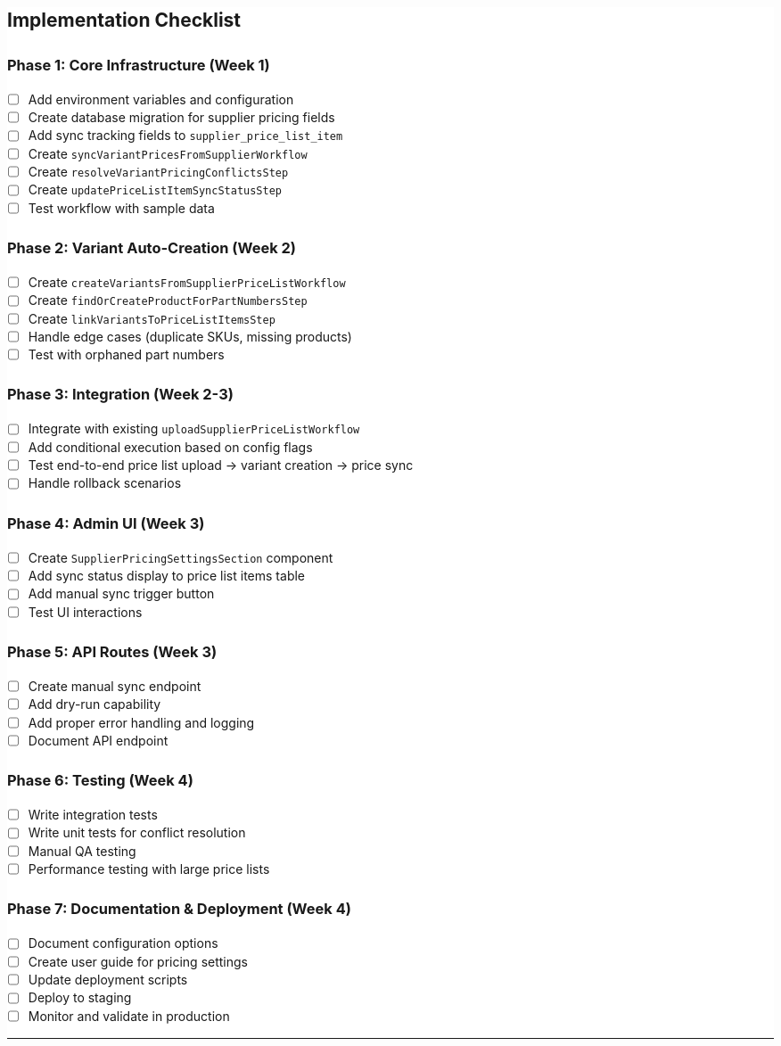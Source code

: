 ## Implementation Checklist

### Phase 1: Core Infrastructure (Week 1)
- [ ] Add environment variables and configuration
- [ ] Create database migration for supplier pricing fields
- [ ] Add sync tracking fields to `supplier_price_list_item`
- [ ] Create `syncVariantPricesFromSupplierWorkflow`
- [ ] Create `resolveVariantPricingConflictsStep`
- [ ] Create `updatePriceListItemSyncStatusStep`
- [ ] Test workflow with sample data

### Phase 2: Variant Auto-Creation (Week 2)
- [ ] Create `createVariantsFromSupplierPriceListWorkflow`
- [ ] Create `findOrCreateProductForPartNumbersStep`
- [ ] Create `linkVariantsToPriceListItemsStep`
- [ ] Handle edge cases (duplicate SKUs, missing products)
- [ ] Test with orphaned part numbers

### Phase 3: Integration (Week 2-3)
- [ ] Integrate with existing `uploadSupplierPriceListWorkflow`
- [ ] Add conditional execution based on config flags
- [ ] Test end-to-end price list upload → variant creation → price sync
- [ ] Handle rollback scenarios

### Phase 4: Admin UI (Week 3)
- [ ] Create `SupplierPricingSettingsSection` component
- [ ] Add sync status display to price list items table
- [ ] Add manual sync trigger button
- [ ] Test UI interactions

### Phase 5: API Routes (Week 3)
- [ ] Create manual sync endpoint
- [ ] Add dry-run capability
- [ ] Add proper error handling and logging
- [ ] Document API endpoint

### Phase 6: Testing (Week 4)
- [ ] Write integration tests
- [ ] Write unit tests for conflict resolution
- [ ] Manual QA testing
- [ ] Performance testing with large price lists

### Phase 7: Documentation & Deployment (Week 4)
- [ ] Document configuration options
- [ ] Create user guide for pricing settings
- [ ] Update deployment scripts
- [ ] Deploy to staging
- [ ] Monitor and validate in production

---